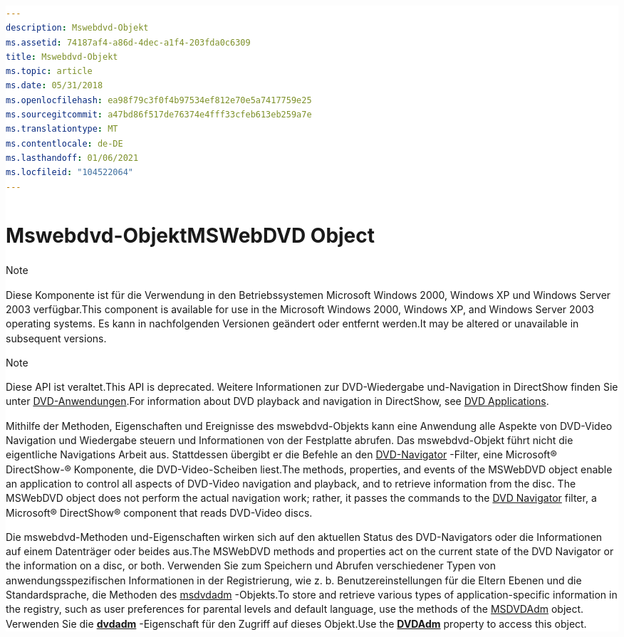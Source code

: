 ```yaml
---
description: Mswebdvd-Objekt
ms.assetid: 74187af4-a86d-4dec-a1f4-203fda0c6309
title: Mswebdvd-Objekt
ms.topic: article
ms.date: 05/31/2018
ms.openlocfilehash: ea98f79c3f0f4b97534ef812e70e5a7417759e25
ms.sourcegitcommit: a47bd86f517de76374e4fff33cfeb613eb259a7e
ms.translationtype: MT
ms.contentlocale: de-DE
ms.lasthandoff: 01/06/2021
ms.locfileid: "104522064"
---
```

# <a name="mswebdvd-object"></a><span data-ttu-id="9e327-103">Mswebdvd-Objekt</span><span class="sxs-lookup"><span data-stu-id="9e327-103">MSWebDVD Object</span></span>

> [!Note]  
> <span data-ttu-id="9e327-104">Diese Komponente ist für die Verwendung in den Betriebssystemen Microsoft Windows 2000, Windows XP und Windows Server 2003 verfügbar.</span><span class="sxs-lookup"><span data-stu-id="9e327-104">This component is available for use in the Microsoft Windows 2000, Windows XP, and Windows Server 2003 operating systems.</span></span> <span data-ttu-id="9e327-105">Es kann in nachfolgenden Versionen geändert oder entfernt werden.</span><span class="sxs-lookup"><span data-stu-id="9e327-105">It may be altered or unavailable in subsequent versions.</span></span>

 

> [!Note]  
> <span data-ttu-id="9e327-106">Diese API ist veraltet.</span><span class="sxs-lookup"><span data-stu-id="9e327-106">This API is deprecated.</span></span> <span data-ttu-id="9e327-107">Weitere Informationen zur DVD-Wiedergabe und-Navigation in DirectShow finden Sie unter [DVD-Anwendungen](dvd-applications.md).</span><span class="sxs-lookup"><span data-stu-id="9e327-107">For information about DVD playback and navigation in DirectShow, see [DVD Applications](dvd-applications.md).</span></span>

 

<span data-ttu-id="9e327-108">Mithilfe der Methoden, Eigenschaften und Ereignisse des mswebdvd-Objekts kann eine Anwendung alle Aspekte von DVD-Video Navigation und Wiedergabe steuern und Informationen von der Festplatte abrufen. Das mswebdvd-Objekt führt nicht die eigentliche Navigations Arbeit aus. Stattdessen übergibt er die Befehle an den [DVD-Navigator](dvd-navigator-filter.md) -Filter, eine Microsoft® DirectShow-® Komponente, die DVD-Video-Scheiben liest.</span><span class="sxs-lookup"><span data-stu-id="9e327-108">The methods, properties, and events of the MSWebDVD object enable an application to control all aspects of DVD-Video navigation and playback, and to retrieve information from the disc. The MSWebDVD object does not perform the actual navigation work; rather, it passes the commands to the [DVD Navigator](dvd-navigator-filter.md) filter, a Microsoft® DirectShow® component that reads DVD-Video discs.</span></span>

<span data-ttu-id="9e327-109">Die mswebdvd-Methoden und-Eigenschaften wirken sich auf den aktuellen Status des DVD-Navigators oder die Informationen auf einem Datenträger oder beides aus.</span><span class="sxs-lookup"><span data-stu-id="9e327-109">The MSWebDVD methods and properties act on the current state of the DVD Navigator or the information on a disc, or both.</span></span> <span data-ttu-id="9e327-110">Verwenden Sie zum Speichern und Abrufen verschiedener Typen von anwendungsspezifischen Informationen in der Registrierung, wie z. b. Benutzereinstellungen für die Eltern Ebenen und die Standardsprache, die Methoden des [msdvdadm](msdvdadm-object.md) -Objekts.</span><span class="sxs-lookup"><span data-stu-id="9e327-110">To store and retrieve various types of application-specific information in the registry, such as user preferences for parental levels and default language, use the methods of the [MSDVDAdm](msdvdadm-object.md) object.</span></span> <span data-ttu-id="9e327-111">Verwenden Sie die [**dvdadm**](dvdadm-property.md) -Eigenschaft für den Zugriff auf dieses Objekt.</span><span class="sxs-lookup"><span data-stu-id="9e327-111">Use the [**DVDAdm**](dvdadm-property.md) property to access this object.</span></span>
